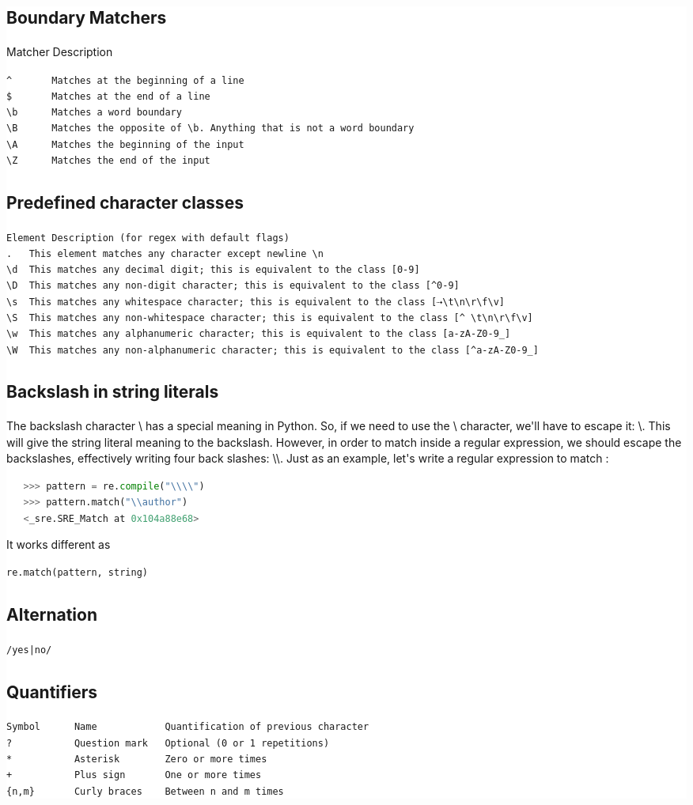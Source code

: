 
## Boundary Matchers

Matcher Description
```
^       Matches at the beginning of a line
$       Matches at the end of a line
\b      Matches a word boundary
\B      Matches the opposite of \b. Anything that is not a word boundary 
\A      Matches the beginning of the input
\Z      Matches the end of the input
```

## Predefined character classes

```
Element Description (for regex with default flags)
.   This element matches any character except newline \n
\d  This matches any decimal digit; this is equivalent to the class [0-9]
\D  This matches any non-digit character; this is equivalent to the class [^0-9]
\s  This matches any whitespace character; this is equivalent to the class [⇢\t\n\r\f\v]
\S  This matches any non-whitespace character; this is equivalent to the class [^ \t\n\r\f\v]
\w  This matches any alphanumeric character; this is equivalent to the class [a-zA-Z0-9_]
\W  This matches any non-alphanumeric character; this is equivalent to the class [^a-zA-Z0-9_]
```

## Backslash in string literals
The backslash character \ has a special meaning in Python. So, if we need to use the \ character, we'll have to escape it: \\. This will give the string literal meaning to the backslash. However, in order to match inside a regular expression, we should escape the backslashes, effectively writing four back slashes: \\\\.
Just as an example, let's write a regular expression to match \:
```python
   >>> pattern = re.compile("\\\\")
   >>> pattern.match("\\author")
   <_sre.SRE_Match at 0x104a88e68>
```
It works different as 
```python
re.match(pattern, string)
```

## Alternation

```
/yes|no/
```

## Quantifiers

```
Symbol      Name            Quantification of previous character
?           Question mark   Optional (0 or 1 repetitions)
*           Asterisk        Zero or more times
+           Plus sign       One or more times
{n,m}       Curly braces    Between n and m times
```
